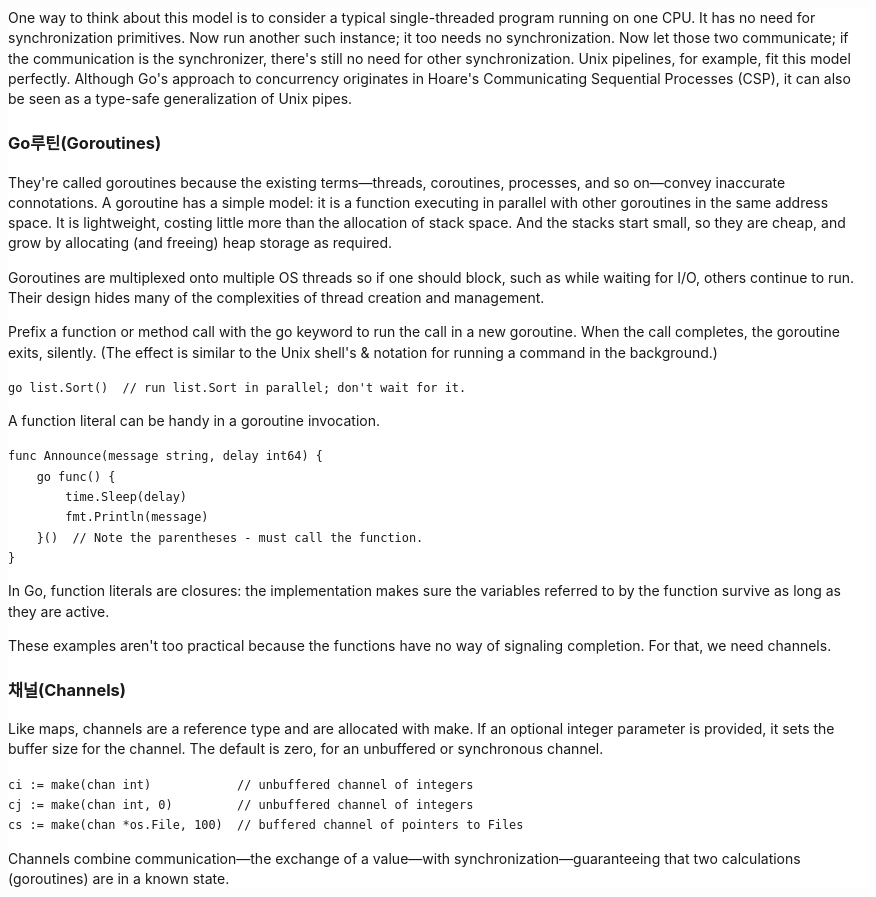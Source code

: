 One way to think about this model is to consider a typical single-threaded program running on one CPU. It has no need for synchronization primitives. Now run another such instance; it too needs no synchronization. Now let those two communicate; if the communication is the synchronizer, there's still no need for other synchronization. Unix pipelines, for example, fit this model perfectly. Although Go's approach to concurrency originates in Hoare's Communicating Sequential Processes (CSP), it can also be seen as a type-safe generalization of Unix pipes.

### Go루틴(Goroutines) ###
They're called goroutines because the existing terms—threads, coroutines, processes, and so on—convey inaccurate connotations. A goroutine has a simple model: it is a function executing in parallel with other goroutines in the same address space. It is lightweight, costing little more than the allocation of stack space. And the stacks start small, so they are cheap, and grow by allocating (and freeing) heap storage as required.

Goroutines are multiplexed onto multiple OS threads so if one should block, such as while waiting for I/O, others continue to run. Their design hides many of the complexities of thread creation and management.

Prefix a function or method call with the go keyword to run the call in a new goroutine. When the call completes, the goroutine exits, silently. (The effect is similar to the Unix shell's & notation for running a command in the background.)
```
go list.Sort()  // run list.Sort in parallel; don't wait for it. 
```
A function literal can be handy in a goroutine invocation.

```
func Announce(message string, delay int64) {
    go func() {
        time.Sleep(delay)
        fmt.Println(message)
    }()  // Note the parentheses - must call the function.
}
```

In Go, function literals are closures: the implementation makes sure the variables referred to by the function survive as long as they are active.

These examples aren't too practical because the functions have no way of signaling completion. For that, we need channels.

### 채널(Channels) ###
Like maps, channels are a reference type and are allocated with make. If an optional integer parameter is provided, it sets the buffer size for the channel. The default is zero, for an unbuffered or synchronous channel.

```
ci := make(chan int)            // unbuffered channel of integers
cj := make(chan int, 0)         // unbuffered channel of integers
cs := make(chan *os.File, 100)  // buffered channel of pointers to Files
```

Channels combine communication—the exchange of a value—with synchronization—guaranteeing that two calculations (goroutines) are in a known state.
